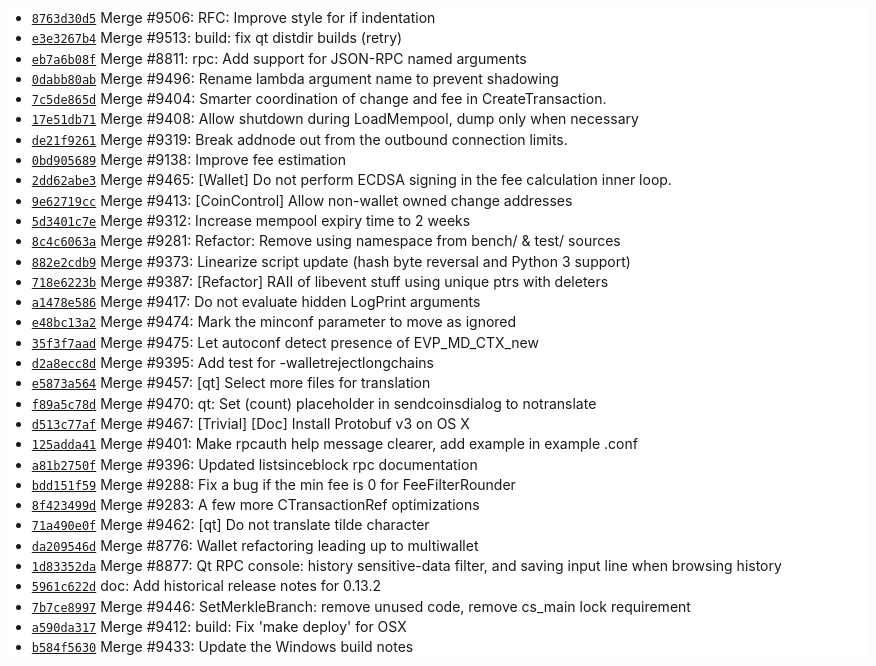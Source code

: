 - [`8763d30d5`](https://github.com/computepay/compute/commit/8763d30d5) Merge #9506: RFC: Improve style for if indentation
- [`e3e3267b4`](https://github.com/computepay/compute/commit/e3e3267b4) Merge #9513: build: fix qt distdir builds (retry)
- [`eb7a6b08f`](https://github.com/computepay/compute/commit/eb7a6b08f) Merge #8811: rpc: Add support for JSON-RPC named arguments
- [`0dabb80ab`](https://github.com/computepay/compute/commit/0dabb80ab) Merge #9496: Rename lambda argument name to prevent shadowing
- [`7c5de865d`](https://github.com/computepay/compute/commit/7c5de865d) Merge #9404: Smarter coordination of change and fee in CreateTransaction.
- [`17e51db71`](https://github.com/computepay/compute/commit/17e51db71) Merge #9408: Allow shutdown during LoadMempool, dump only when necessary
- [`de21f9261`](https://github.com/computepay/compute/commit/de21f9261) Merge #9319: Break addnode out from the outbound connection limits.
- [`0bd905689`](https://github.com/computepay/compute/commit/0bd905689) Merge #9138: Improve fee estimation
- [`2dd62abe3`](https://github.com/computepay/compute/commit/2dd62abe3) Merge #9465: [Wallet] Do not perform ECDSA signing in the fee calculation inner loop.
- [`9e62719cc`](https://github.com/computepay/compute/commit/9e62719cc) Merge #9413: [CoinControl] Allow non-wallet owned change addresses
- [`5d3401c7e`](https://github.com/computepay/compute/commit/5d3401c7e) Merge #9312: Increase mempool expiry time to 2 weeks
- [`8c4c6063a`](https://github.com/computepay/compute/commit/8c4c6063a) Merge #9281: Refactor: Remove using namespace <xxx> from bench/ & test/ sources
- [`882e2cdb9`](https://github.com/computepay/compute/commit/882e2cdb9) Merge #9373: Linearize script update (hash byte reversal and Python 3 support)
- [`718e6223b`](https://github.com/computepay/compute/commit/718e6223b) Merge #9387: [Refactor] RAII of libevent stuff using unique ptrs with deleters
- [`a1478e586`](https://github.com/computepay/compute/commit/a1478e586) Merge #9417: Do not evaluate hidden LogPrint arguments
- [`e48bc13a2`](https://github.com/computepay/compute/commit/e48bc13a2) Merge #9474: Mark the minconf parameter to move as ignored
- [`35f3f7aad`](https://github.com/computepay/compute/commit/35f3f7aad) Merge #9475: Let autoconf detect presence of EVP_MD_CTX_new
- [`d2a8ecc8d`](https://github.com/computepay/compute/commit/d2a8ecc8d) Merge #9395: Add test for -walletrejectlongchains
- [`e5873a564`](https://github.com/computepay/compute/commit/e5873a564) Merge #9457: [qt] Select more files for translation
- [`f89a5c78d`](https://github.com/computepay/compute/commit/f89a5c78d) Merge #9470: qt: Set (count) placeholder in sendcoinsdialog to notranslate
- [`d513c77af`](https://github.com/computepay/compute/commit/d513c77af) Merge #9467: [Trivial] [Doc] Install Protobuf v3 on OS X
- [`125adda41`](https://github.com/computepay/compute/commit/125adda41) Merge #9401: Make rpcauth help message clearer, add example in example .conf
- [`a81b2750f`](https://github.com/computepay/compute/commit/a81b2750f) Merge #9396: Updated listsinceblock rpc documentation
- [`bdd151f59`](https://github.com/computepay/compute/commit/bdd151f59) Merge #9288: Fix a bug if the min fee is 0 for FeeFilterRounder
- [`8f423499d`](https://github.com/computepay/compute/commit/8f423499d) Merge #9283: A few more CTransactionRef optimizations
- [`71a490e0f`](https://github.com/computepay/compute/commit/71a490e0f) Merge #9462: [qt] Do not translate tilde character
- [`da209546d`](https://github.com/computepay/compute/commit/da209546d) Merge #8776: Wallet refactoring leading up to multiwallet
- [`1d83352da`](https://github.com/computepay/compute/commit/1d83352da) Merge #8877: Qt RPC console: history sensitive-data filter, and saving input line when browsing history
- [`5961c622d`](https://github.com/computepay/compute/commit/5961c622d) doc: Add historical release notes for 0.13.2
- [`7b7ce8997`](https://github.com/computepay/compute/commit/7b7ce8997) Merge #9446: SetMerkleBranch: remove unused code, remove cs_main lock requirement
- [`a590da317`](https://github.com/computepay/compute/commit/a590da317) Merge #9412: build: Fix 'make deploy' for OSX
- [`b584f5630`](https://github.com/computepay/compute/commit/b584f5630) Merge #9433: Update the Windows build notes